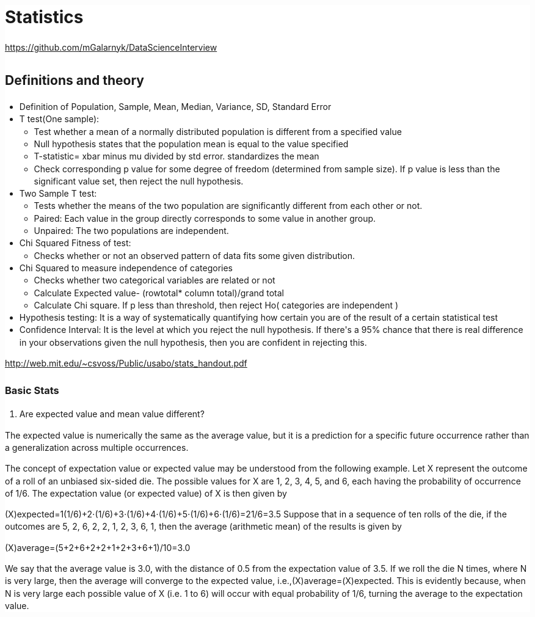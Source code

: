 # Statistics
https://github.com/mGalarnyk/DataScienceInterview
## Definitions and theory

- Definition of Population, Sample, Mean, Median, Variance, SD, Standard Error
- T test(One sample):
	- Test whether a mean of a normally distributed population is different from a specified value
	- Null hypothesis states that the population mean is equal to the value specified
	- T-statistic= xbar minus mu divided by std error. standardizes the mean 
	- Check corresponding p value for some degree of freedom (determined from sample size). If p value is less than the significant value set, then reject the null hypothesis.
- Two Sample T test:
	- Tests whether the means of the two population are significantly different from each other or not.
	- Paired: Each value in the group directly corresponds to some value in another group.
	- Unpaired: The two populations are independent.
- Chi Squared Fitness of test:
	- Checks whether or not an observed pattern of data fits some given distribution.
- Chi Squared to measure independence of categories
	- Checks whether two categorical variables are related or not
	- Calculate Expected value- (rowtotal* column total)/grand total
	- Calculate Chi square. If p less than threshold, then reject Ho( categories are independent )
- Hypothesis testing: It is a way of systematically quantifying how certain you are of the result of a certain statistical test
- Confidence Interval: It is the level at which you reject the null hypothesis. If there's a 95% chance that there is real difference in your observations given the null hypothesis, then you are confident in rejecting this.
 
http://web.mit.edu/~csvoss/Public/usabo/stats_handout.pdf

### Basic Stats

1. Are expected value and mean value different?

The expected value is numerically the same as the average value, but it is a prediction for a specific future occurrence rather than a generalization across multiple occurrences.

The concept of expectation value or expected value may be understood from the following example. Let X represent the outcome of a roll of an unbiased six-sided die. The possible values for X are 1, 2, 3, 4, 5, and 6, each having the probability of occurrence of 1/6. The expectation value (or expected value) of X is then given by

(X)expected=1(1/6)+2⋅(1/6)+3⋅(1/6)+4⋅(1/6)+5⋅(1/6)+6⋅(1/6)=21/6=3.5
Suppose that in a sequence of ten rolls of the die, if the outcomes are 5, 2, 6, 2, 2, 1, 2, 3, 6, 1, then the average (arithmetic mean) of the results is given by

(X)average=(5+2+6+2+2+1+2+3+6+1)/10=3.0

We say that the average value is 3.0, with the distance of 0.5 from the expectation value of 3.5. If we roll the die N times, where N is very large, then the average will converge to the expected value, i.e.,(X)average=(X)expected. This is evidently because, when N is very large each possible value of X (i.e. 1 to 6) will occur with equal probability of 1/6, turning the average to the expectation value.
